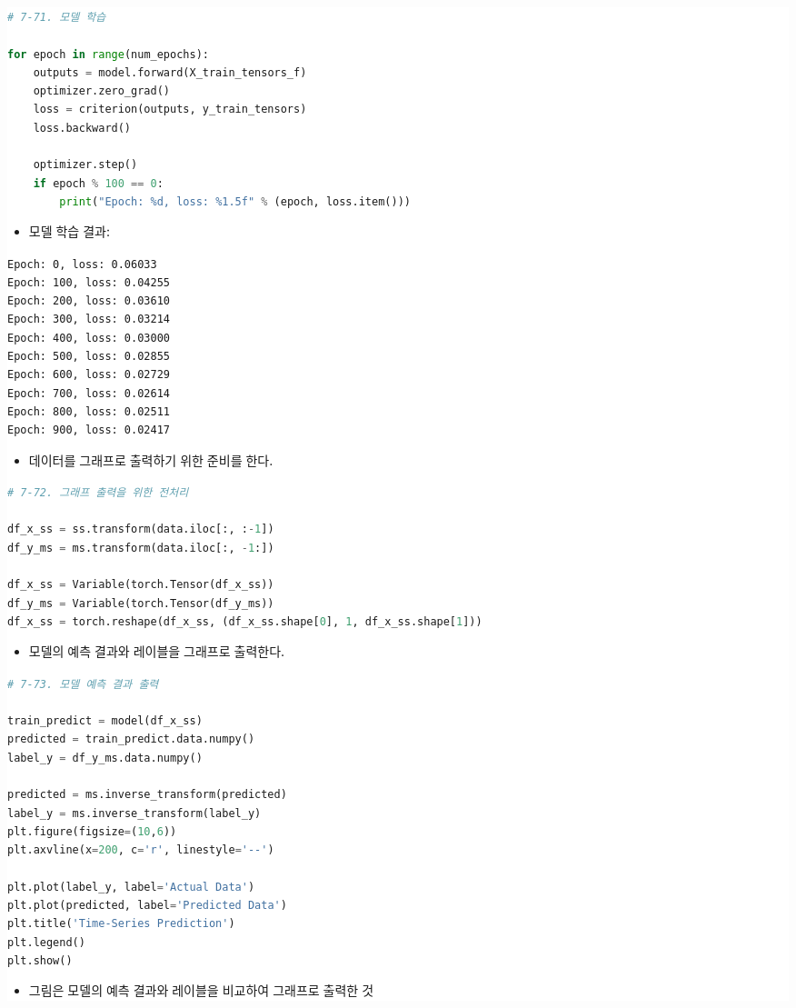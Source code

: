 ```py
# 7-71. 모델 학습

for epoch in range(num_epochs):
    outputs = model.forward(X_train_tensors_f)
    optimizer.zero_grad()
    loss = criterion(outputs, y_train_tensors)
    loss.backward()

    optimizer.step()
    if epoch % 100 == 0:
        print("Epoch: %d, loss: %1.5f" % (epoch, loss.item()))
```
- 모델 학습 결과:
```
Epoch: 0, loss: 0.06033
Epoch: 100, loss: 0.04255
Epoch: 200, loss: 0.03610
Epoch: 300, loss: 0.03214
Epoch: 400, loss: 0.03000
Epoch: 500, loss: 0.02855
Epoch: 600, loss: 0.02729
Epoch: 700, loss: 0.02614
Epoch: 800, loss: 0.02511
Epoch: 900, loss: 0.02417
```
- 데이터를 그래프로 출력하기 위한 준비를 한다.
```py
# 7-72. 그래프 출력을 위한 전처리

df_x_ss = ss.transform(data.iloc[:, :-1])
df_y_ms = ms.transform(data.iloc[:, -1:])

df_x_ss = Variable(torch.Tensor(df_x_ss))
df_y_ms = Variable(torch.Tensor(df_y_ms))
df_x_ss = torch.reshape(df_x_ss, (df_x_ss.shape[0], 1, df_x_ss.shape[1]))
```
- 모델의 예측 결과와 레이블을 그래프로 출력한다.
```py
# 7-73. 모델 예측 결과 출력

train_predict = model(df_x_ss)
predicted = train_predict.data.numpy()
label_y = df_y_ms.data.numpy()

predicted = ms.inverse_transform(predicted)
label_y = ms.inverse_transform(label_y)
plt.figure(figsize=(10,6))
plt.axvline(x=200, c='r', linestyle='--')

plt.plot(label_y, label='Actual Data')
plt.plot(predicted, label='Predicted Data')
plt.title('Time-Series Prediction')
plt.legend()
plt.show()
```
- 그림은 모델의 예측 결과와 레이블을 비교하여 그래프로 출력한 것
